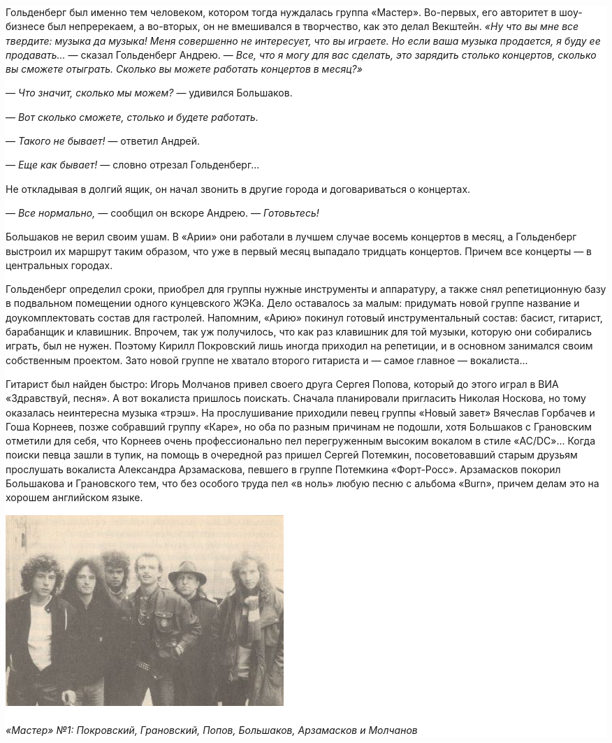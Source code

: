 Гольденберг был именно тем человеком, котором тогда нуждалась группа «Мастер». Во-первых, его авторитет в шоу-бизнесе был непререкаем, а во-вторых, он не вмешивался в творчество, как это делал Векштейн. _«Ну что вы мне все твердите: музыка да музыка! Меня совершенно не интересует, что вы играете. Но если ваша музыка продается, я буду ее продавать..._ — сказал Гольденберг Андрею. — _Все, что я могу для вас сделать, это зарядить столько концертов, сколько вы сможете отыграть. Сколько вы можете работать концертов в месяц?»_

— _Что значит, сколько мы можем?_ — удивился Большаков.

— _Вот сколько сможете, столько и будете работать._

— _Такого не бывает!_ — ответил Андрей.

— _Еще как бывает!_ — словно отрезал Гольденберг...

Не откладывая в долгий ящик, он начал звонить в другие города и договариваться о концертах.

— _Все нормально,_ — сообщил он вскоре Андрею. — _Готовьтесь!_

Большаков не верил своим ушам. В «Арии» они работали в лучшем случае восемь концертов в месяц, а Гольденберг выстроил их маршрут таким образом, что уже в первый месяц выпадало тридцать концертов. Причем все концерты — в центральных городах.

Гольденберг определил сроки, приобрел для группы нужные инструменты и аппаратуру, а также снял репетиционную базу в подвальном помещении одного кунцевского ЖЭКа. Дело оставалось за малым: придумать новой группе название и доукомплектовать состав для гастролей. Напомним, «Арию» покинул готовый инструментальный состав: басист, гитарист, барабанщик и клавишник. Впрочем, так уж получилось, что как раз клавишник для той музыки, которую они собирались играть, был не нужен. Поэтому Кирилл Покровский лишь иногда приходил на репетиции, и в основном занимался своим собственным проектом. Зато новой группе не хватало второго гитариста и — самое главное — вокалиста...

Гитарист был найден быстро: Игорь Молчанов привел своего друга Сергея Попова, который до этого играл в ВИА «Здравствуй, песня». А вот вокалиста пришлось поискать. Сначала планировали пригласить Николая Носкова, но тому оказалась неинтересна музыка «трэш». На прослушивание приходили певец группы «Новый завет» Вячеслав Горбачев и Гоша Корнеев, позже собравший группу «Каре», но оба по разным причинам не подошли, хотя Большаков с Грановским отметили для себя, что Корнеев очень профессионально пел перегруженным высоким вокалом в стиле «AC/DC»... Когда поиски певца зашли в тупик, на помощь в очередной раз пришел Сергей Потемкин, посоветовавший старым друзьям прослушать вокалиста Александра Арзамаскова, певшего в группе Потемкина «Форт-Росс». Арзамасков покорил Большакова и Грановского тем, что без особого труда пел «в ноль» любую песню с альбома «Burn», причем делам это на хорошем английском языке.

![Обложка](./src/images/Image16.png)
###### *«Мастер» №1: Покровский, Грановский, Попов, Большаков, Арзамасков и Молчанов*
